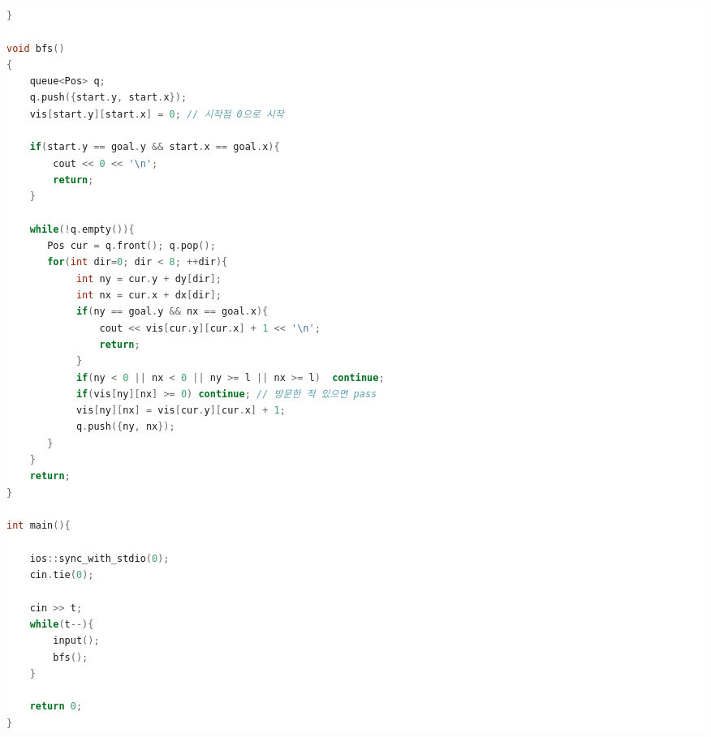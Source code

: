 ```cpp
}

void bfs()
{
    queue<Pos> q;
    q.push({start.y, start.x});
    vis[start.y][start.x] = 0; // 시작점 0으로 시작

    if(start.y == goal.y && start.x == goal.x){
        cout << 0 << '\n';
        return;
    }

    while(!q.empty()){
       Pos cur = q.front(); q.pop();
       for(int dir=0; dir < 8; ++dir){
            int ny = cur.y + dy[dir];
            int nx = cur.x + dx[dir];
            if(ny == goal.y && nx == goal.x){
                cout << vis[cur.y][cur.x] + 1 << '\n';
                return;
            }
            if(ny < 0 || nx < 0 || ny >= l || nx >= l)  continue;
            if(vis[ny][nx] >= 0) continue; // 방문한 적 있으면 pass
            vis[ny][nx] = vis[cur.y][cur.x] + 1;
            q.push({ny, nx});
       } 
    }
    return;
}

int main(){

    ios::sync_with_stdio(0);
    cin.tie(0);

    cin >> t;
    while(t--){
        input();
        bfs();
    }

    return 0;
}
```
